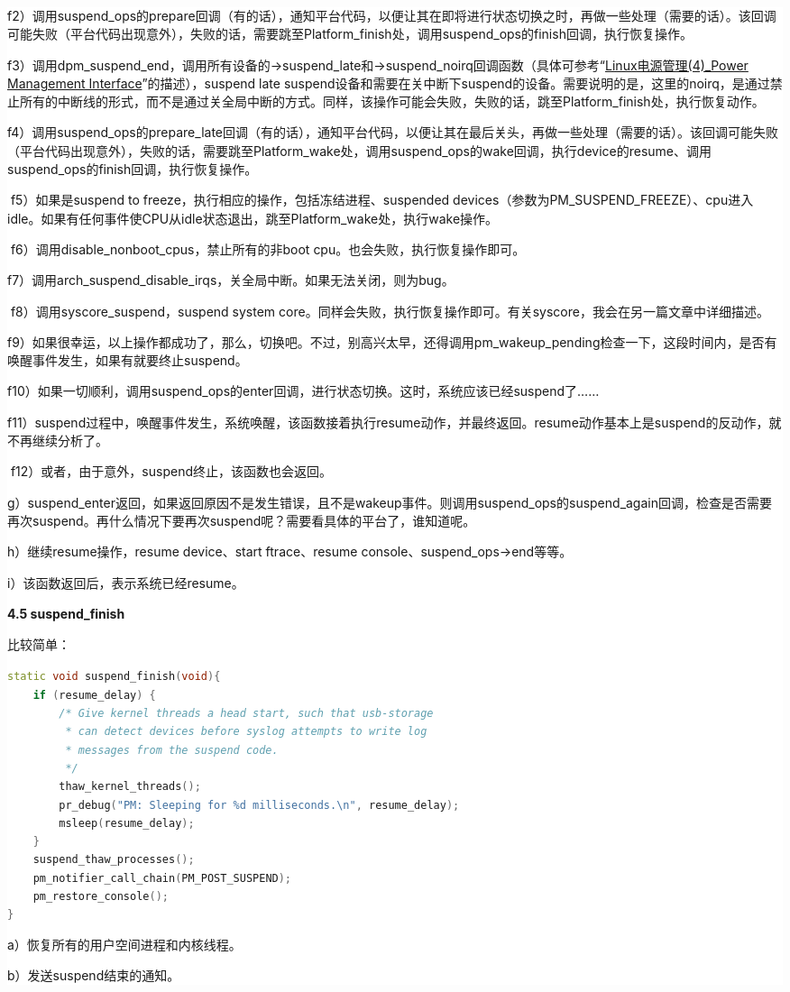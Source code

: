​         f2）调用suspend_ops的prepare回调（有的话），通知平台代码，以便让其在即将进行状态切换之时，再做一些处理（需要的话）。该回调可能失败（平台代码出现意外），失败的话，需要跳至Platform_finish处，调用suspend_ops的finish回调，执行恢复操作。 

​        f3）调用dpm_suspend_end，调用所有设备的->suspend_late和->suspend_noirq回调函数（具体可参考“[Linux电源管理(4)_Power Management Interface](http://www.wowotech.net/linux_kenrel/pm_interface.html)”的描述），suspend  late  suspend设备和需要在关中断下suspend的设备。需要说明的是，这里的noirq，是通过禁止所有的中断线的形式，而不是通过关全局中断的方式。同样，该操作可能会失败，失败的话，跳至Platform_finish处，执行恢复动作。 

​         f4）调用suspend_ops的prepare_late回调（有的话），通知平台代码，以便让其在最后关头，再做一些处理（需要的话）。该回调可能失败（平台代码出现意外），失败的话，需要跳至Platform_wake处，调用suspend_ops的wake回调，执行device的resume、调用suspend_ops的finish回调，执行恢复操作。 

​        f5）如果是suspend to freeze，执行相应的操作，包括冻结进程、suspended devices（参数为PM_SUSPEND_FREEZE）、cpu进入idle。如果有任何事件使CPU从idle状态退出，跳至Platform_wake处，执行wake操作。 

​        f6）调用disable_nonboot_cpus，禁止所有的非boot cpu。也会失败，执行恢复操作即可。 

​        f7）调用arch_suspend_disable_irqs，关全局中断。如果无法关闭，则为bug。 

​        f8）调用syscore_suspend，suspend system core。同样会失败，执行恢复操作即可。有关syscore，我会在另一篇文章中详细描述。 

​        f9）如果很幸运，以上操作都成功了，那么，切换吧。不过，别高兴太早，还得调用pm_wakeup_pending检查一下，这段时间内，是否有唤醒事件发生，如果有就要终止suspend。 

​        f10）如果一切顺利，调用suspend_ops的enter回调，进行状态切换。这时，系统应该已经suspend了…… 

​        f11）suspend过程中，唤醒事件发生，系统唤醒，该函数接着执行resume动作，并最终返回。resume动作基本上是suspend的反动作，就不再继续分析了。 

​        f12）或者，由于意外，suspend终止，该函数也会返回。 

g）suspend_enter返回，如果返回原因不是发生错误，且不是wakeup事件。则调用suspend_ops的suspend_again回调，检查是否需要再次suspend。再什么情况下要再次suspend呢？需要看具体的平台了，谁知道呢。 

h）继续resume操作，resume device、start ftrace、resume console、suspend_ops->end等等。 

i）该函数返回后，表示系统已经resume。  

**4.5 suspend_finish** 

比较简单： 

```cpp
static void suspend_finish(void){
    if (resume_delay) {
        /* Give kernel threads a head start, such that usb-storage
         * can detect devices before syslog attempts to write log
         * messages from the suspend code.
         */
        thaw_kernel_threads();
        pr_debug("PM: Sleeping for %d milliseconds.\n", resume_delay);
        msleep(resume_delay);
    }
    suspend_thaw_processes();
    pm_notifier_call_chain(PM_POST_SUSPEND);
    pm_restore_console();
}
```

a）恢复所有的用户空间进程和内核线程。 

b）发送suspend结束的通知。 
